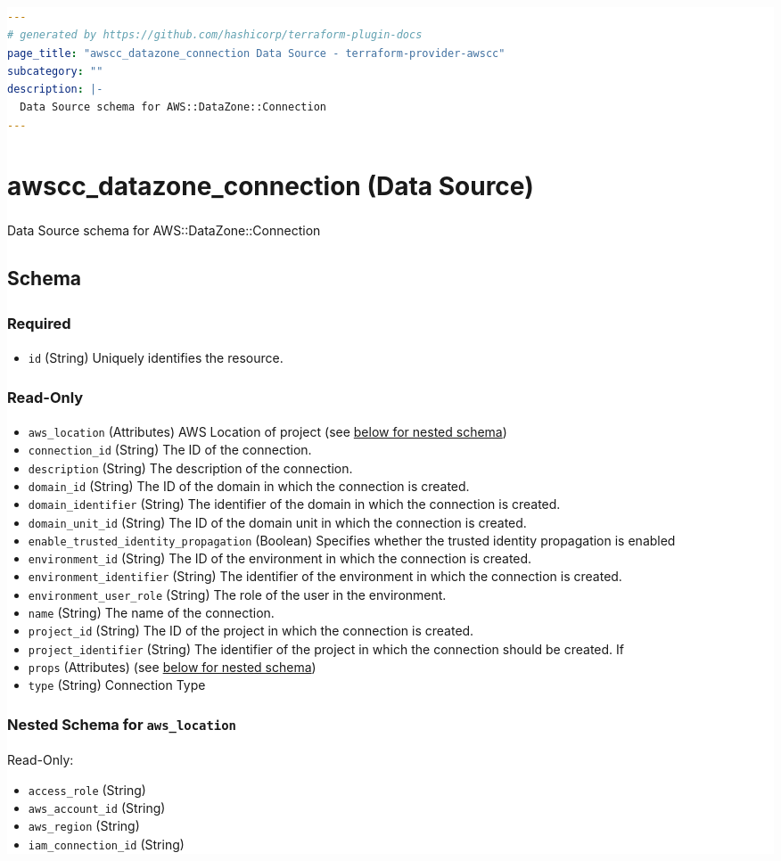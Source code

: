 ```yaml
---
# generated by https://github.com/hashicorp/terraform-plugin-docs
page_title: "awscc_datazone_connection Data Source - terraform-provider-awscc"
subcategory: ""
description: |-
  Data Source schema for AWS::DataZone::Connection
---
```


# awscc_datazone_connection (Data Source)

Data Source schema for AWS::DataZone::Connection




## Schema

### Required

- `id` (String) Uniquely identifies the resource.

### Read-Only

- `aws_location` (Attributes) AWS Location of project (see [below for nested schema](#nestedatt--aws_location))
- `connection_id` (String) The ID of the connection.
- `description` (String) The description of the connection.
- `domain_id` (String) The ID of the domain in which the connection is created.
- `domain_identifier` (String) The identifier of the domain in which the connection is created.
- `domain_unit_id` (String) The ID of the domain unit in which the connection is created.
- `enable_trusted_identity_propagation` (Boolean) Specifies whether the trusted identity propagation is enabled
- `environment_id` (String) The ID of the environment in which the connection is created.
- `environment_identifier` (String) The identifier of the environment in which the connection is created.
- `environment_user_role` (String) The role of the user in the environment.
- `name` (String) The name of the connection.
- `project_id` (String) The ID of the project in which the connection is created.
- `project_identifier` (String) The identifier of the project in which the connection should be created. If
- `props` (Attributes) (see [below for nested schema](#nestedatt--props))
- `type` (String) Connection Type

<a id="nestedatt--aws_location"></a>
### Nested Schema for `aws_location`

Read-Only:

- `access_role` (String)
- `aws_account_id` (String)
- `aws_region` (String)
- `iam_connection_id` (String)
